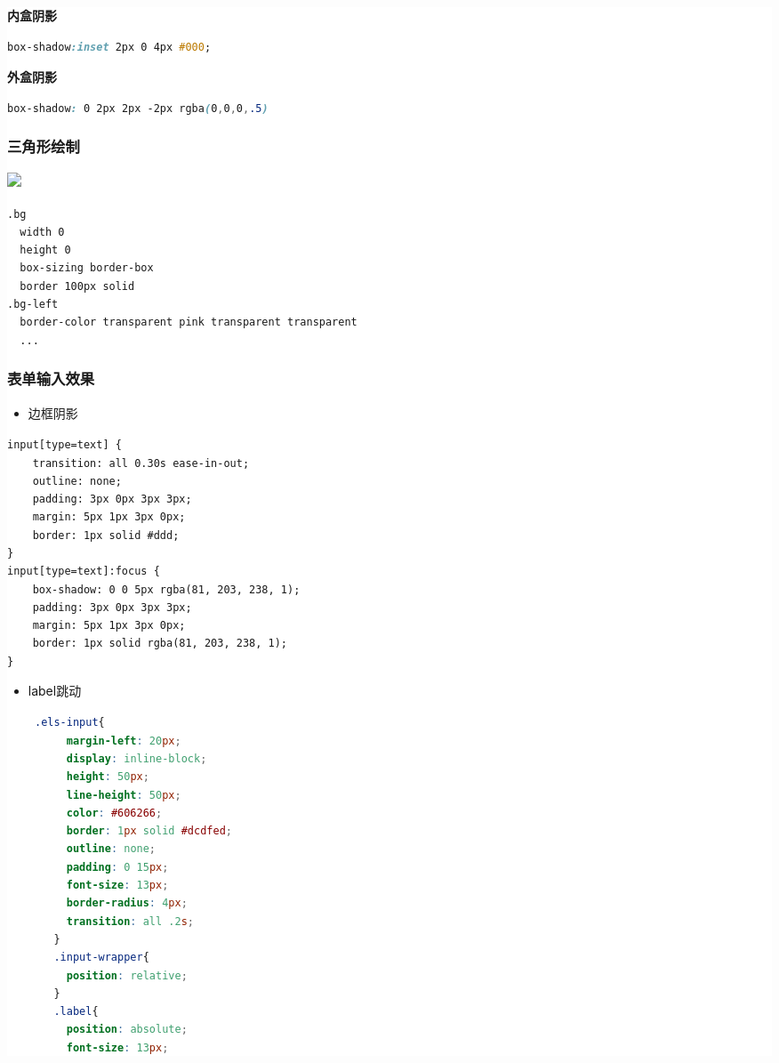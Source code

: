 **内盒阴影**

```css
box-shadow:inset 2px 0 4px #000;
```

**外盒阴影**

```css
box-shadow: 0 2px 2px -2px rgba(0,0,0,.5)
```

### 三角形绘制

![](https://image.yangxiansheng.top/img/QQ截图20200308214832.png?imagelist)

```stylus
.bg
  width 0
  height 0
  box-sizing border-box
  border 100px solid
.bg-left
  border-color transparent pink transparent transparent
  ...
```

### 表单输入效果

- 边框阴影

```stylus
input[type=text] {
    transition: all 0.30s ease-in-out;
    outline: none;
    padding: 3px 0px 3px 3px;
    margin: 5px 1px 3px 0px;
    border: 1px solid #ddd;
}
input[type=text]:focus {
    box-shadow: 0 0 5px rgba(81, 203, 238, 1);
    padding: 3px 0px 3px 3px;
    margin: 5px 1px 3px 0px;
    border: 1px solid rgba(81, 203, 238, 1);
}
```
- label跳动
  
  ```css
   .els-input{
        margin-left: 20px;
        display: inline-block;
        height: 50px;
        line-height: 50px;
        color: #606266;
        border: 1px solid #dcdfed;
        outline: none;
        padding: 0 15px;
        font-size: 13px;
        border-radius: 4px;
        transition: all .2s;
      }
      .input-wrapper{
        position: relative;
      }
      .label{
        position: absolute;
        font-size: 13px;
  ```
